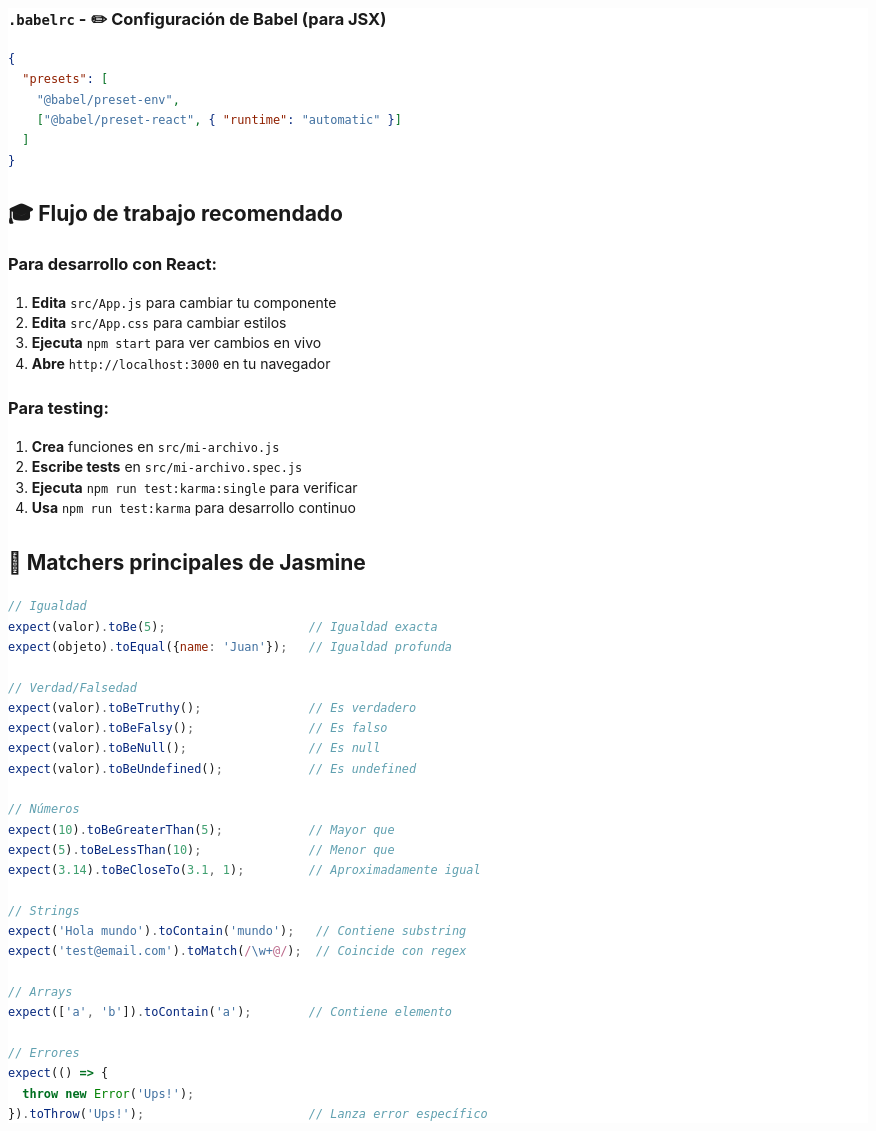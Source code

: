 ### `.babelrc` - ✏️ Configuración de Babel (para JSX)
```json
{
  "presets": [
    "@babel/preset-env",
    ["@babel/preset-react", { "runtime": "automatic" }]
  ]
}
```

## 🎓 Flujo de trabajo recomendado

### Para desarrollo con React:
1. **Edita** `src/App.js` para cambiar tu componente
2. **Edita** `src/App.css` para cambiar estilos
3. **Ejecuta** `npm start` para ver cambios en vivo
4. **Abre** `http://localhost:3000` en tu navegador

### Para testing:
1. **Crea** funciones en `src/mi-archivo.js`
2. **Escribe tests** en `src/mi-archivo.spec.js`
3. **Ejecuta** `npm run test:karma:single` para verificar
4. **Usa** `npm run test:karma` para desarrollo continuo

## 🎯 Matchers principales de Jasmine

```javascript
// Igualdad
expect(valor).toBe(5);                    // Igualdad exacta
expect(objeto).toEqual({name: 'Juan'});   // Igualdad profunda

// Verdad/Falsedad
expect(valor).toBeTruthy();               // Es verdadero
expect(valor).toBeFalsy();                // Es falso
expect(valor).toBeNull();                 // Es null
expect(valor).toBeUndefined();            // Es undefined

// Números
expect(10).toBeGreaterThan(5);            // Mayor que
expect(5).toBeLessThan(10);               // Menor que
expect(3.14).toBeCloseTo(3.1, 1);         // Aproximadamente igual

// Strings
expect('Hola mundo').toContain('mundo');   // Contiene substring
expect('test@email.com').toMatch(/\w+@/);  // Coincide con regex

// Arrays
expect(['a', 'b']).toContain('a');        // Contiene elemento

// Errores
expect(() => {
  throw new Error('Ups!');
}).toThrow('Ups!');                       // Lanza error específico
```
